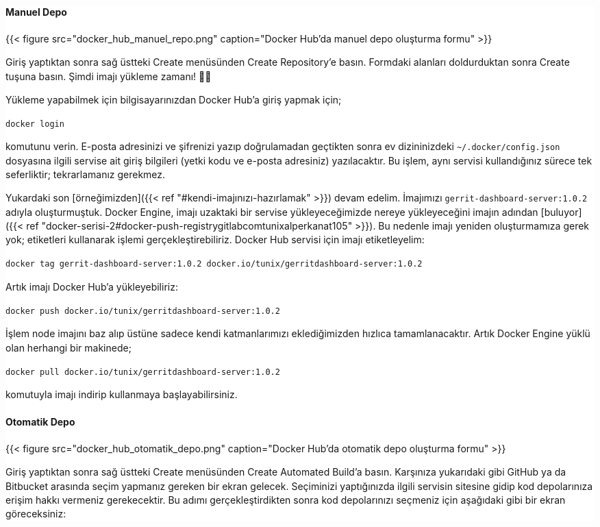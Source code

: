 #### Manuel Depo

{{< figure src="docker_hub_manuel_repo.png" caption="Docker Hub’da manuel depo oluşturma formu" >}}

Giriş yaptıktan sonra sağ üstteki Create menüsünden Create Repository’e basın. Formdaki alanları doldurduktan sonra 
Create tuşuna basın. Şimdi imajı yükleme zamanı! 🤘🏻

Yükleme yapabilmek için bilgisayarınızdan Docker Hub’a giriş yapmak için;

```
docker login
```

komutunu verin. E-posta adresinizi ve şifrenizi yazıp doğrulamadan geçtikten sonra ev dizininizdeki 
`~/.docker/config.json` dosyasına ilgili servise ait giriş bilgileri (yetki kodu ve e-posta adresiniz) yazılacaktır. 
Bu işlem, aynı servisi kullandığınız sürece tek seferliktir; tekrarlamanız gerekmez.

Yukardaki son [örneğimizden]({{< ref "#kendi-imajınızı-hazırlamak" >}}) devam edelim. İmajımızı 
`gerrit-dashboard-server:1.0.2` adıyla oluşturmuştuk. Docker Engine, imajı uzaktaki bir servise yükleyeceğimizde nereye 
yükleyeceğini imajın adından [buluyor]({{< ref "docker-serisi-2#docker-push-registrygitlabcomtunixalperkanat105" >}}). 
Bu nedenle imajı yeniden oluşturmamıza gerek yok; etiketleri kullanarak işlemi gerçekleştirebiliriz. Docker Hub servisi 
için imajı etiketleyelim:

```
docker tag gerrit-dashboard-server:1.0.2 docker.io/tunix/gerritdashboard-server:1.0.2
```

Artık imajı Docker Hub’a yükleyebiliriz:

```
docker push docker.io/tunix/gerritdashboard-server:1.0.2
```

İşlem node imajını baz alıp üstüne sadece kendi katmanlarımızı eklediğimizden hızlıca tamamlanacaktır. Artık Docker 
Engine yüklü olan herhangi bir makinede;

```
docker pull docker.io/tunix/gerritdashboard-server:1.0.2
```

komutuyla imajı indirip kullanmaya başlayabilirsiniz.

#### Otomatik Depo

{{< figure src="docker_hub_otomatik_depo.png" caption="Docker Hub’da otomatik depo oluşturma formu" >}}

Giriş yaptıktan sonra sağ üstteki Create menüsünden Create Automated Build’a basın. Karşınıza yukarıdaki gibi GitHub 
ya da Bitbucket arasında seçim yapmanız gereken bir ekran gelecek. Seçiminizi yaptığınızda ilgili servisin sitesine 
gidip kod depolarınıza erişim hakkı vermeniz gerekecektir. Bu adımı gerçekleştirdikten sonra kod depolarınızı seçmeniz 
için aşağıdaki gibi bir ekran göreceksiniz:

